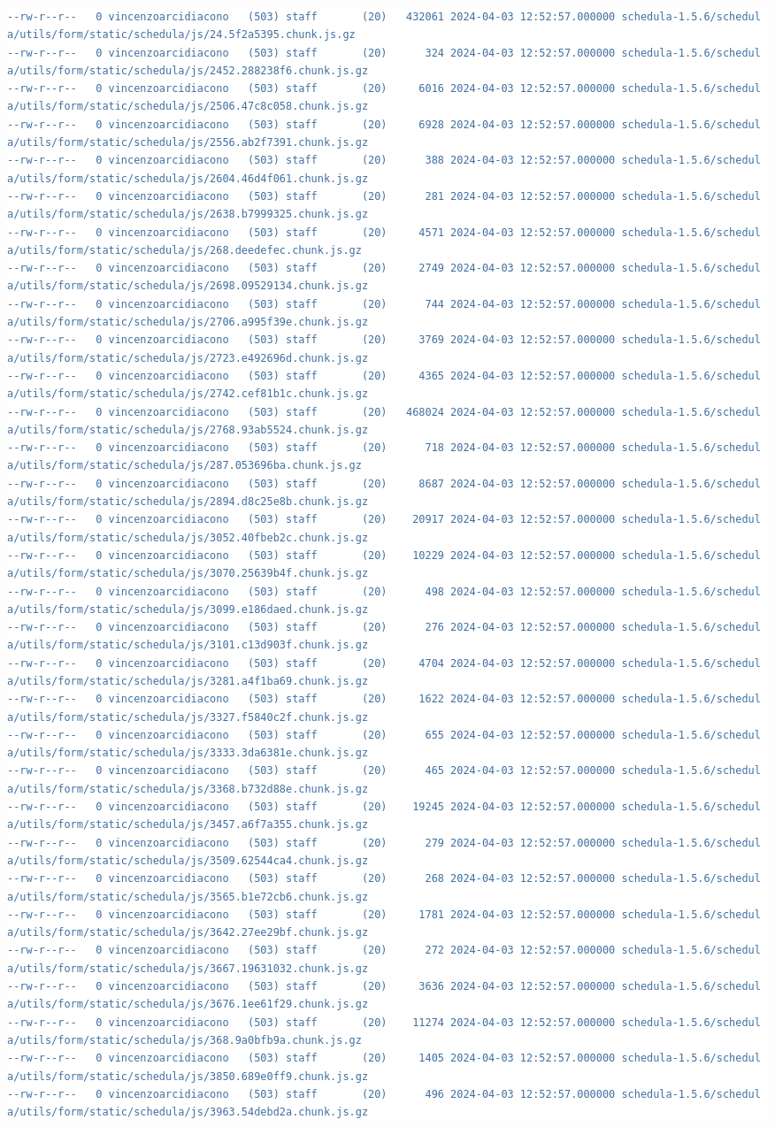 ```diff
--rw-r--r--   0 vincenzoarcidiacono   (503) staff       (20)   432061 2024-04-03 12:52:57.000000 schedula-1.5.6/schedula/utils/form/static/schedula/js/24.5f2a5395.chunk.js.gz
--rw-r--r--   0 vincenzoarcidiacono   (503) staff       (20)      324 2024-04-03 12:52:57.000000 schedula-1.5.6/schedula/utils/form/static/schedula/js/2452.288238f6.chunk.js.gz
--rw-r--r--   0 vincenzoarcidiacono   (503) staff       (20)     6016 2024-04-03 12:52:57.000000 schedula-1.5.6/schedula/utils/form/static/schedula/js/2506.47c8c058.chunk.js.gz
--rw-r--r--   0 vincenzoarcidiacono   (503) staff       (20)     6928 2024-04-03 12:52:57.000000 schedula-1.5.6/schedula/utils/form/static/schedula/js/2556.ab2f7391.chunk.js.gz
--rw-r--r--   0 vincenzoarcidiacono   (503) staff       (20)      388 2024-04-03 12:52:57.000000 schedula-1.5.6/schedula/utils/form/static/schedula/js/2604.46d4f061.chunk.js.gz
--rw-r--r--   0 vincenzoarcidiacono   (503) staff       (20)      281 2024-04-03 12:52:57.000000 schedula-1.5.6/schedula/utils/form/static/schedula/js/2638.b7999325.chunk.js.gz
--rw-r--r--   0 vincenzoarcidiacono   (503) staff       (20)     4571 2024-04-03 12:52:57.000000 schedula-1.5.6/schedula/utils/form/static/schedula/js/268.deedefec.chunk.js.gz
--rw-r--r--   0 vincenzoarcidiacono   (503) staff       (20)     2749 2024-04-03 12:52:57.000000 schedula-1.5.6/schedula/utils/form/static/schedula/js/2698.09529134.chunk.js.gz
--rw-r--r--   0 vincenzoarcidiacono   (503) staff       (20)      744 2024-04-03 12:52:57.000000 schedula-1.5.6/schedula/utils/form/static/schedula/js/2706.a995f39e.chunk.js.gz
--rw-r--r--   0 vincenzoarcidiacono   (503) staff       (20)     3769 2024-04-03 12:52:57.000000 schedula-1.5.6/schedula/utils/form/static/schedula/js/2723.e492696d.chunk.js.gz
--rw-r--r--   0 vincenzoarcidiacono   (503) staff       (20)     4365 2024-04-03 12:52:57.000000 schedula-1.5.6/schedula/utils/form/static/schedula/js/2742.cef81b1c.chunk.js.gz
--rw-r--r--   0 vincenzoarcidiacono   (503) staff       (20)   468024 2024-04-03 12:52:57.000000 schedula-1.5.6/schedula/utils/form/static/schedula/js/2768.93ab5524.chunk.js.gz
--rw-r--r--   0 vincenzoarcidiacono   (503) staff       (20)      718 2024-04-03 12:52:57.000000 schedula-1.5.6/schedula/utils/form/static/schedula/js/287.053696ba.chunk.js.gz
--rw-r--r--   0 vincenzoarcidiacono   (503) staff       (20)     8687 2024-04-03 12:52:57.000000 schedula-1.5.6/schedula/utils/form/static/schedula/js/2894.d8c25e8b.chunk.js.gz
--rw-r--r--   0 vincenzoarcidiacono   (503) staff       (20)    20917 2024-04-03 12:52:57.000000 schedula-1.5.6/schedula/utils/form/static/schedula/js/3052.40fbeb2c.chunk.js.gz
--rw-r--r--   0 vincenzoarcidiacono   (503) staff       (20)    10229 2024-04-03 12:52:57.000000 schedula-1.5.6/schedula/utils/form/static/schedula/js/3070.25639b4f.chunk.js.gz
--rw-r--r--   0 vincenzoarcidiacono   (503) staff       (20)      498 2024-04-03 12:52:57.000000 schedula-1.5.6/schedula/utils/form/static/schedula/js/3099.e186daed.chunk.js.gz
--rw-r--r--   0 vincenzoarcidiacono   (503) staff       (20)      276 2024-04-03 12:52:57.000000 schedula-1.5.6/schedula/utils/form/static/schedula/js/3101.c13d903f.chunk.js.gz
--rw-r--r--   0 vincenzoarcidiacono   (503) staff       (20)     4704 2024-04-03 12:52:57.000000 schedula-1.5.6/schedula/utils/form/static/schedula/js/3281.a4f1ba69.chunk.js.gz
--rw-r--r--   0 vincenzoarcidiacono   (503) staff       (20)     1622 2024-04-03 12:52:57.000000 schedula-1.5.6/schedula/utils/form/static/schedula/js/3327.f5840c2f.chunk.js.gz
--rw-r--r--   0 vincenzoarcidiacono   (503) staff       (20)      655 2024-04-03 12:52:57.000000 schedula-1.5.6/schedula/utils/form/static/schedula/js/3333.3da6381e.chunk.js.gz
--rw-r--r--   0 vincenzoarcidiacono   (503) staff       (20)      465 2024-04-03 12:52:57.000000 schedula-1.5.6/schedula/utils/form/static/schedula/js/3368.b732d88e.chunk.js.gz
--rw-r--r--   0 vincenzoarcidiacono   (503) staff       (20)    19245 2024-04-03 12:52:57.000000 schedula-1.5.6/schedula/utils/form/static/schedula/js/3457.a6f7a355.chunk.js.gz
--rw-r--r--   0 vincenzoarcidiacono   (503) staff       (20)      279 2024-04-03 12:52:57.000000 schedula-1.5.6/schedula/utils/form/static/schedula/js/3509.62544ca4.chunk.js.gz
--rw-r--r--   0 vincenzoarcidiacono   (503) staff       (20)      268 2024-04-03 12:52:57.000000 schedula-1.5.6/schedula/utils/form/static/schedula/js/3565.b1e72cb6.chunk.js.gz
--rw-r--r--   0 vincenzoarcidiacono   (503) staff       (20)     1781 2024-04-03 12:52:57.000000 schedula-1.5.6/schedula/utils/form/static/schedula/js/3642.27ee29bf.chunk.js.gz
--rw-r--r--   0 vincenzoarcidiacono   (503) staff       (20)      272 2024-04-03 12:52:57.000000 schedula-1.5.6/schedula/utils/form/static/schedula/js/3667.19631032.chunk.js.gz
--rw-r--r--   0 vincenzoarcidiacono   (503) staff       (20)     3636 2024-04-03 12:52:57.000000 schedula-1.5.6/schedula/utils/form/static/schedula/js/3676.1ee61f29.chunk.js.gz
--rw-r--r--   0 vincenzoarcidiacono   (503) staff       (20)    11274 2024-04-03 12:52:57.000000 schedula-1.5.6/schedula/utils/form/static/schedula/js/368.9a0bfb9a.chunk.js.gz
--rw-r--r--   0 vincenzoarcidiacono   (503) staff       (20)     1405 2024-04-03 12:52:57.000000 schedula-1.5.6/schedula/utils/form/static/schedula/js/3850.689e0ff9.chunk.js.gz
--rw-r--r--   0 vincenzoarcidiacono   (503) staff       (20)      496 2024-04-03 12:52:57.000000 schedula-1.5.6/schedula/utils/form/static/schedula/js/3963.54debd2a.chunk.js.gz
```